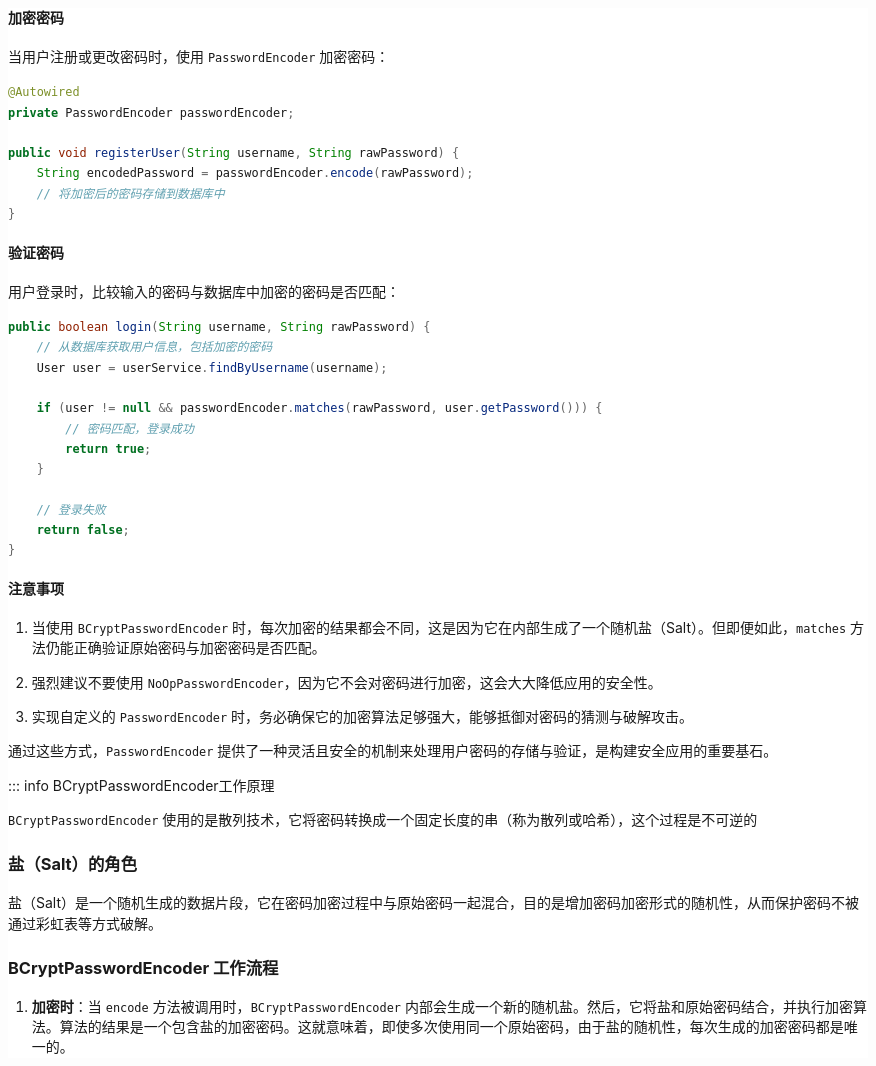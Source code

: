 #### 加密密码

当用户注册或更改密码时，使用 `PasswordEncoder` 加密密码：

```java
@Autowired
private PasswordEncoder passwordEncoder;

public void registerUser(String username, String rawPassword) {
    String encodedPassword = passwordEncoder.encode(rawPassword);
    // 将加密后的密码存储到数据库中
}
```

#### 验证密码

用户登录时，比较输入的密码与数据库中加密的密码是否匹配：

```java
public boolean login(String username, String rawPassword) {
    // 从数据库获取用户信息，包括加密的密码
    User user = userService.findByUsername(username);

    if (user != null && passwordEncoder.matches(rawPassword, user.getPassword())) {
        // 密码匹配，登录成功
        return true;
    }

    // 登录失败
    return false;
}
```

#### 注意事项

1. 当使用 `BCryptPasswordEncoder` 时，每次加密的结果都会不同，这是因为它在内部生成了一个随机盐（Salt）。但即便如此，`matches` 方法仍能正确验证原始密码与加密密码是否匹配。

2. 强烈建议不要使用 `NoOpPasswordEncoder`，因为它不会对密码进行加密，这会大大降低应用的安全性。

3. 实现自定义的 `PasswordEncoder` 时，务必确保它的加密算法足够强大，能够抵御对密码的猜测与破解攻击。

通过这些方式，`PasswordEncoder` 提供了一种灵活且安全的机制来处理用户密码的存储与验证，是构建安全应用的重要基石。


::: info BCryptPasswordEncoder工作原理

`BCryptPasswordEncoder` 使用的是散列技术，它将密码转换成一个固定长度的串（称为散列或哈希），这个过程是不可逆的

### 盐（Salt）的角色

盐（Salt）是一个随机生成的数据片段，它在密码加密过程中与原始密码一起混合，目的是增加密码加密形式的随机性，从而保护密码不被通过彩虹表等方式破解。

### BCryptPasswordEncoder 工作流程

1. **加密时**：当 `encode` 方法被调用时，`BCryptPasswordEncoder` 内部会生成一个新的随机盐。然后，它将盐和原始密码结合，并执行加密算法。算法的结果是一个包含盐的加密密码。这就意味着，即使多次使用同一个原始密码，由于盐的随机性，每次生成的加密密码都是唯一的。
